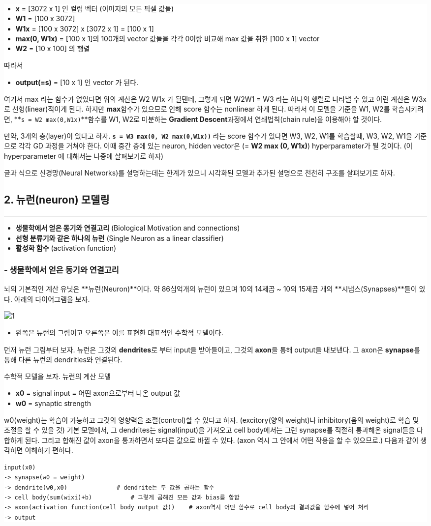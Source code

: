  - **x** = [3072 x 1] 인 컬럼 벡터 (이미지의 모든 픽셀 값들) 
 - **W1** = [100 x 3072]
 - **W1x** = [100 x 3072] x [3072 x 1] = [100 x 1] 
 - **max(0, W1x)** = [100 x 1]의 100개의 vector 값들을 각각 0이랑 비교해 max 값을 취한 [100 x 1] vector
 - **W2** = [10 x 100] 의 행렬

따라서

 - **output(=s)** = [10 x 1] 인 vector 가 된다.

여기서 max 라는 함수가 없었다면 위의 계산은 W2 W1x 가 될텐데, 그렇게 되면 W2W1 = W3 라는 하나의 행렬로 나타낼 수 있고 이런 계산은 W3x 로 선형(linear)적이게 된다. 하지만 **max**함수가 있으므로 인해 score 함수는 nonlinear 하게 된다. 따라서 이 모델을 기준을 W1, W2를 학습시키려면, **`s = W2 max(0,W1x)`**함수를 W1, W2로 미분하는 **Gradient Descent**과정에서 연쇄법칙(chain rule)을 이용해야 할 것이다. 

만약, 3개의 층(layer)이 있다고 하자. ****`s = W3 max(0, W2 max(0,W1x))`**** 라는 score 함수가 있다면 W3, W2, W1를 학습할때, W3, W2, W1을 기준으로 각각 GD 과정을 거쳐야 한다. 이때 중간 층에 있는 neuron, hidden vector은 (= **W2 max (0, W1x)**) hyperparameter가 될 것이다. (이 hyperparameter 에 대해서는 나중에 살펴보기로 하자)

글과 식으로 신경망(Neural Networks)를 설명하는데는 한계가 있으니 시각화된 모델과 추가된 설명으로 천천히 구조를 살펴보기로 하자.


## **2. 뉴런(neuron) 모델링**
---

 - **생물학에서 얻은 동기와 연결고리** (Biological Motivation and connections)
 - **선형 분류기와 같은 하나의 뉴런** (Single Neuron as a linear classifier)
 - **활성화 함수** (activation function)

### - **생물학에서 얻은 동기와 연결고리**

뇌의 기본적인 계산 유닛은 **뉴런(Neuron)**이다. 약 86십억개의 뉴런이 있으며 10의 14제곱 ~ 10의 15제곱 개의 **시냅스(Synapses)**들이 있다. 아래의 다이어그램을 보자.

![1](https://user-images.githubusercontent.com/24144491/45941270-530e6300-c018-11e8-8c3e-2d2daf04fb4a.PNG)

- 왼쪽은 뉴런의 그림이고 오른쪽은 이를 표현한 대표적인 수학적 모델이다.

먼저 뉴런 그림부터 보자. 뉴런은 그것의 **dendrites**로 부터 input을 받아들이고, 그것의 **axon**을 통해 output을 내보낸다. 그 axon은 **synapse**를 통해 다른 뉴런의 dendrities와 연결된다. 

 수학적 모델을 보자. 뉴런의 계산 모델

- **x0** = signal input = 어떤 axon으로부터 나온 output 값
- **w0** = synaptic strength 

w0(weight)는 학습이 가능하고 그것의 영향력을 조절(control)할 수 있다고 하자. (excitory(양의 weight)나 inhibitory(음의 weight)로 학습 및 조절을 할 수 있을 것) 기본 모델에서, 그 dendrites는 signal(input)을 가져오고 cell body에서는 그런 synapse를 적절히 통과해온 signal들을 다 합하게 된다. 그리고 합해진 값이 axon을 통과하면서 또다른 값으로 바뀔 수 있다. (axon 역시 그 안에서 어떤 작용을 할 수 있으므로.) 다음과 같이 생각하면 이해하기 편하다.

```
input(x0) 
-> synapse(w0 = weight) 
-> dendrite(w0,x0) 				# dendrite는 두 값을 곱하는 함수
-> cell body(sum(wixi)+b) 			# 그렇게 곱해진 모든 값과 bias를 합함
-> axon(activation function(cell body output 값))	# axon역시 어떤 함수로 cell body의 결과값을 함수에 넣어 처리
-> output
```
